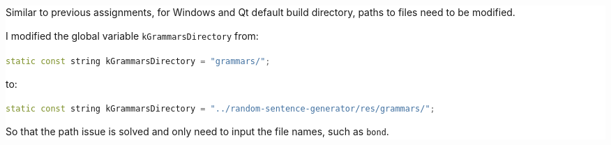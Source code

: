Similar to previous assignments, for Windows and Qt default build directory, paths to files need to be modified.

I modified the global variable `kGrammarsDirectory` from:
```cpp
static const string kGrammarsDirectory = "grammars/";
```
to:
```cpp
static const string kGrammarsDirectory = "../random-sentence-generator/res/grammars/";
```

So that the path issue is solved and only need to input the file names, such as `bond`.
